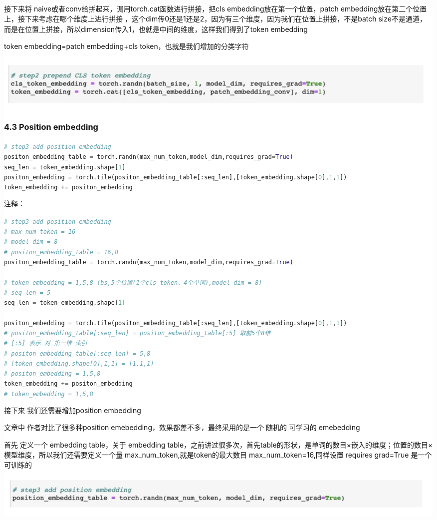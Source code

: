 接下来将 naive或者conv给拼起来，调用torch.cat函数进行拼接，把cls embedding放在第一个位置，patch embedding放在第二个位置上，接下来考虑在哪个维度上进行拼接 ，这个dim传0还是1还是2，因为有三个维度，因为我们在位置上拼接，不是batch size不是通道，而是在位置上拼接，所以dimension传入1，也就是中间的维度，这样我们得到了token embedding

token embedding=patch embedding+cls token，也就是我们增加的分类字符

![image-20241204212652501](images/image-20241204212652501.png)

### 	4.3 Position embedding

```python
# step3 add position embedding
positon_embedding_table = torch.randn(max_num_token,model_dim,requires_grad=True)
seq_len = token_embedding.shape[1]
positon_embedding = torch.tile(positon_embedding_table[:seq_len],[token_embedding.shape[0],1,1])
token_embedding += positon_embedding
```

注释：

```python
# step3 add position embedding
# max_num_token = 16
# model_dim = 8
# positon_embedding_table = 16,8
positon_embedding_table = torch.randn(max_num_token,model_dim,requires_grad=True)

# token_embedding = 1,5,8 (bs,5个位置(1个cls token、4个单词),model_dim = 8)
# seq_len = 5
seq_len = token_embedding.shape[1]

positon_embedding = torch.tile(positon_embedding_table[:seq_len],[token_embedding.shape[0],1,1])
# positon_embedding_table[:seq_len] = positon_embedding_table[:5] 取前5个8维
# [:5] 表示 对 第一维 索引
# positon_embedding_table[:seq_len] = 5,8
# [token_embedding.shape[0],1,1] = [1,1,1]
# positon_embedding = 1,5,8
token_embedding += positon_embedding
# token_embedding = 1,5,8
```

接下来 我们还需要增加position embedding

文章中 作者对比了很多种position emebedding，效果都差不多，最终采用的是一个 随机的 可学习的 emebedding

首先 定义一个 embedding table，关于 embedding table，之前讲过很多次，首先table的形状，是单词的数目×嵌入的维度；位置的数目×模型维度，所以我们还需要定义一个量 max_num_token,就是token的最大数目 max_num_token=16,同样设置 requires grad=True 是一个可训练的

![image-20241204213510635](images/image-20241204213510635.png)
